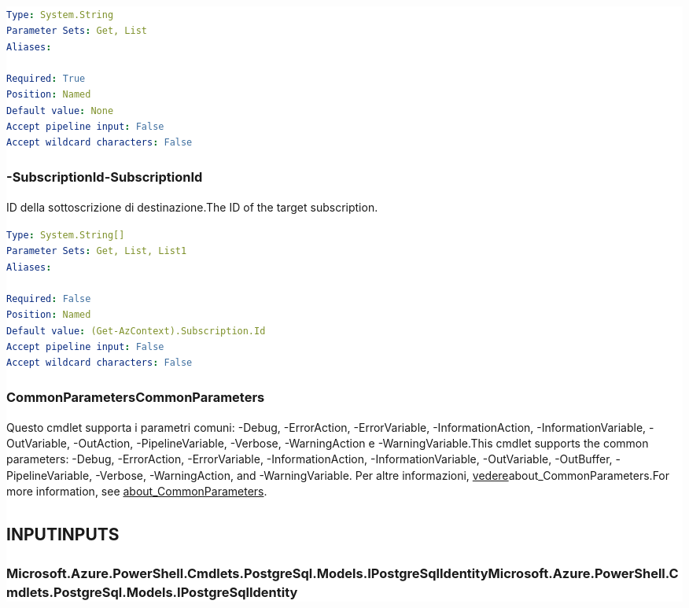```yaml
Type: System.String
Parameter Sets: Get, List
Aliases:

Required: True
Position: Named
Default value: None
Accept pipeline input: False
Accept wildcard characters: False
```

### <span data-ttu-id="ddbd7-130">-SubscriptionId</span><span class="sxs-lookup"><span data-stu-id="ddbd7-130">-SubscriptionId</span></span>
<span data-ttu-id="ddbd7-131">ID della sottoscrizione di destinazione.</span><span class="sxs-lookup"><span data-stu-id="ddbd7-131">The ID of the target subscription.</span></span>

```yaml
Type: System.String[]
Parameter Sets: Get, List, List1
Aliases:

Required: False
Position: Named
Default value: (Get-AzContext).Subscription.Id
Accept pipeline input: False
Accept wildcard characters: False
```

### <span data-ttu-id="ddbd7-132">CommonParameters</span><span class="sxs-lookup"><span data-stu-id="ddbd7-132">CommonParameters</span></span>
<span data-ttu-id="ddbd7-133">Questo cmdlet supporta i parametri comuni: -Debug, -ErrorAction, -ErrorVariable, -InformationAction, -InformationVariable, -OutVariable, -OutAction, -PipelineVariable, -Verbose, -WarningAction e -WarningVariable.</span><span class="sxs-lookup"><span data-stu-id="ddbd7-133">This cmdlet supports the common parameters: -Debug, -ErrorAction, -ErrorVariable, -InformationAction, -InformationVariable, -OutVariable, -OutBuffer, -PipelineVariable, -Verbose, -WarningAction, and -WarningVariable.</span></span> <span data-ttu-id="ddbd7-134">Per altre informazioni, [vedere](http://go.microsoft.com/fwlink/?LinkID=113216)about_CommonParameters.</span><span class="sxs-lookup"><span data-stu-id="ddbd7-134">For more information, see [about_CommonParameters](http://go.microsoft.com/fwlink/?LinkID=113216).</span></span>

## <span data-ttu-id="ddbd7-135">INPUT</span><span class="sxs-lookup"><span data-stu-id="ddbd7-135">INPUTS</span></span>

### <span data-ttu-id="ddbd7-136">Microsoft.Azure.PowerShell.Cmdlets.PostgreSql.Models.IPostgreSqlIdentity</span><span class="sxs-lookup"><span data-stu-id="ddbd7-136">Microsoft.Azure.PowerShell.Cmdlets.PostgreSql.Models.IPostgreSqlIdentity</span></span>
